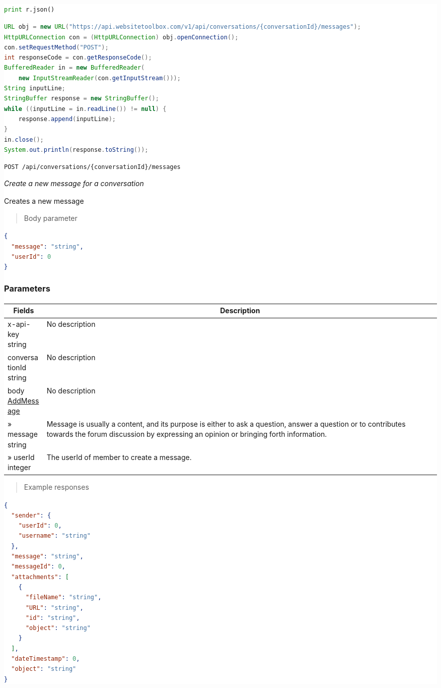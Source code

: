 ```python
print r.json()
```

```java
URL obj = new URL("https://api.websitetoolbox.com/v1/api/conversations/{conversationId}/messages");
HttpURLConnection con = (HttpURLConnection) obj.openConnection();
con.setRequestMethod("POST");
int responseCode = con.getResponseCode();
BufferedReader in = new BufferedReader(
    new InputStreamReader(con.getInputStream()));
String inputLine;
StringBuffer response = new StringBuffer();
while ((inputLine = in.readLine()) != null) {
    response.append(inputLine);
}
in.close();
System.out.println(response.toString());
```

`POST /api/conversations/{conversationId}/messages`

*Create a new message for a conversation*

Creates a new message

> Body parameter

```json
{
  "message": "string",
  "userId": 0
}
```
### Parameters

Fields|Description
---|---|
x-api-key<br>string|No description
conversationId<br>string|No description
body<br>[AddMessage](#schemaaddmessage)|No description
» message<br>string|Message is usually a content, and its purpose is either to ask a question, answer a question or to contributes towards the forum discussion by expressing an opinion or bringing forth information.
» userId<br>integer|The userId of member to create a message.

> Example responses

```json
{
  "sender": {
    "userId": 0,
    "username": "string"
  },
  "message": "string",
  "messageId": 0,
  "attachments": [
    {
      "fileName": "string",
      "URL": "string",
      "id": "string",
      "object": "string"
    }
  ],
  "dateTimestamp": 0,
  "object": "string"
}
```
```json
```